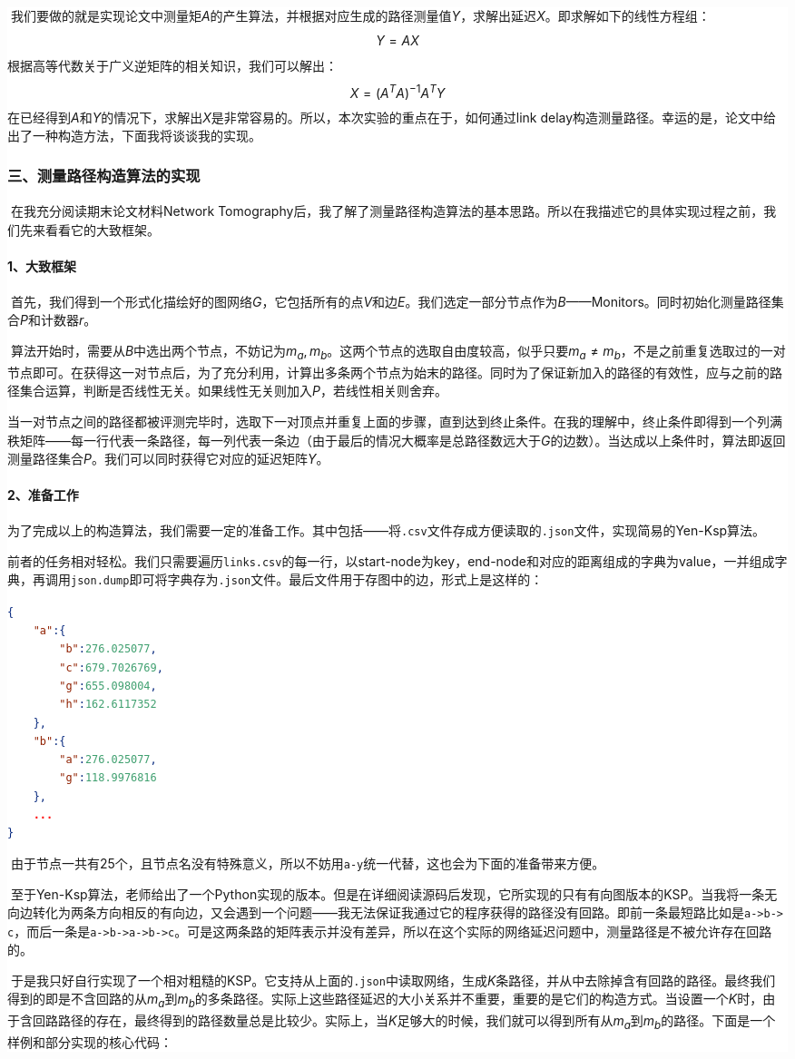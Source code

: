 ​		我们要做的就是实现论文中测量矩$A$的产生算法，并根据对应生成的路径测量值$Y$，求解出延迟$X$。即求解如下的线性方程组：
$$
Y = AX
$$
​		根据高等代数关于广义逆矩阵的相关知识，我们可以解出：
$$
X = (A^TA)^{-1}A^TY
$$
​		在已经得到$A$和$Y$的情况下，求解出$X$是非常容易的。所以，本次实验的重点在于，如何通过$\text{link delay}$构造测量路径。幸运的是，论文中给出了一种构造方法，下面我将谈谈我的实现。



### 三、测量路径构造算法的实现

​		在我充分阅读期末论文材料$\text{Network Tomography}$后，我了解了测量路径构造算法的基本思路。所以在我描述它的具体实现过程之前，我们先来看看它的大致框架。

#### 1、大致框架

​		首先，我们得到一个形式化描绘好的图网络$G$，它包括所有的点$V$和边$E$。我们选定一部分节点作为$B$——$\text{Monitors}$。同时初始化测量路径集合$P$和计数器$r$。

​		算法开始时，需要从$B$中选出两个节点，不妨记为$m_a, m_b$。这两个节点的选取自由度较高，似乎只要$m_a\ne m_b$，不是之前重复选取过的一对节点即可。在获得这一对节点后，为了充分利用，计算出多条两个节点为始末的路径。同时为了保证新加入的路径的有效性，应与之前的路径集合运算，判断是否线性无关。如果线性无关则加入$P$，若线性相关则舍弃。

​		当一对节点之间的路径都被评测完毕时，选取下一对顶点并重复上面的步骤，直到达到终止条件。在我的理解中，终止条件即得到一个列满秩矩阵——每一行代表一条路径，每一列代表一条边（由于最后的情况大概率是总路径数远大于$G$的边数）。当达成以上条件时，算法即返回测量路径集合$P$。我们可以同时获得它对应的延迟矩阵$Y$。

#### 2、准备工作

​		为了完成以上的构造算法，我们需要一定的准备工作。其中包括——将`.csv`文件存成方便读取的`.json`文件，实现简易的$\text{Yen-Ksp}$算法。

​		前者的任务相对轻松。我们只需要遍历`links.csv`的每一行，以$\text{start-node}$为$\text{key}$，$\text{end-node}$和对应的距离组成的字典为$\text{value}$，一并组成字典，再调用`json.dump`即可将字典存为`.json`文件。最后文件用于存图中的边，形式上是这样的：

```json
{
    "a":{
        "b":276.025077,
        "c":679.7026769,
        "g":655.098004,
        "h":162.6117352
    },
    "b":{
        "a":276.025077,
        "g":118.9976816
    },
    ...
}
```

​		由于节点一共有$25$个，且节点名没有特殊意义，所以不妨用`a-y`统一代替，这也会为下面的准备带来方便。

​		至于$\text{Yen-Ksp}$算法，老师给出了一个$\text{Python}$实现的版本。但是在详细阅读源码后发现，它所实现的只有有向图版本的$\text{KSP}$。当我将一条无向边转化为两条方向相反的有向边，又会遇到一个问题——我无法保证我通过它的程序获得的路径没有回路。即前一条最短路比如是`a->b->c`，而后一条是`a->b->a->b->c`。可是这两条路的矩阵表示并没有差异，所以在这个实际的网络延迟问题中，测量路径是不被允许存在回路的。

​		于是我只好自行实现了一个相对粗糙的$\text{KSP}$。它支持从上面的`.json`中读取网络，生成$K$条路径，并从中去除掉含有回路的路径。最终我们得到的即是不含回路的从$m_a$到$m_b$的多条路径。实际上这些路径延迟的大小关系并不重要，重要的是它们的构造方式。当设置一个$K$时，由于含回路路径的存在，最终得到的路径数量总是比较少。实际上，当$K$足够大的时候，我们就可以得到所有从$m_a$到$m_b$的路径。下面是一个样例和部分实现的核心代码：
